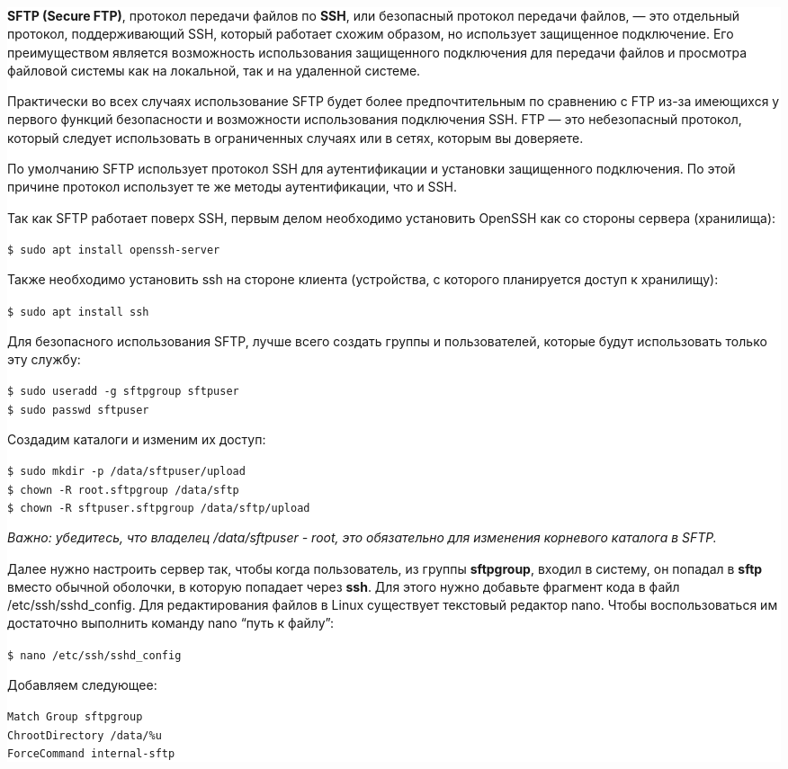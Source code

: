 **SFTP (Secure FTP)**, протокол передачи файлов по **SSH**, или безопасный протокол передачи файлов, — это отдельный протокол, поддерживающий SSH, который работает схожим образом, но использует защищенное подключение. Его преимуществом является возможность использования защищенного подключения для передачи файлов и просмотра файловой системы как на локальной, так и на удаленной системе.

Практически во всех случаях использование SFTP будет более предпочтительным по сравнению с FTP из-за имеющихся у первого функций безопасности и возможности использования подключения SSH. FTP — это небезопасный протокол, который следует использовать в ограниченных случаях или в сетях, которым вы доверяете.

По умолчанию SFTP использует протокол SSH для аутентификации и установки защищенного подключения. По этой причине протокол использует те же методы аутентификации, что и SSH.

Так как SFTP работает поверх SSH, первым делом необходимо установить OpenSSH как со стороны сервера (хранилища):

```html
$ sudo apt install openssh-server
```

Также необходимо установить ssh на стороне клиента (устройства, с которого планируется доступ к хранилищу):

```html
$ sudo apt install ssh
```

Для безопасного использования SFTP, лучше всего создать группы и пользователей, которые будут использовать только эту службу:

```html
$ sudo useradd -g sftpgroup sftpuser
$ sudo passwd sftpuser
```

Cоздадим каталоги и изменим их доступ:

```html
$ sudo mkdir -p /data/sftpuser/upload 
$ chown -R root.sftpgroup /data/sftp 
$ chown -R sftpuser.sftpgroup /data/sftp/upload
```

_Важно: убедитесь, что владелец /data/sftpuser - root, это обязательно для изменения корневого каталога в SFTP._

Далее нужно настроить сервер так, чтобы когда пользователь, из группы **sftpgroup**, входил в систему, он попадал в **sftp** вместо обычной оболочки, в которую попадает через **ssh**. Для этого нужно добавьте фрагмент кода в файл /etc/ssh/sshd_config. Для редактирования файлов в Linux существует текстовый редактор nano. Чтобы воспользоваться им достаточно выполнить команду nano “путь к файлу”:

```html
$ nano /etc/ssh/sshd_config
```

Добавляем следующее:

```html
Match Group sftpgroup
ChrootDirectory /data/%u
ForceCommand internal-sftp
```
